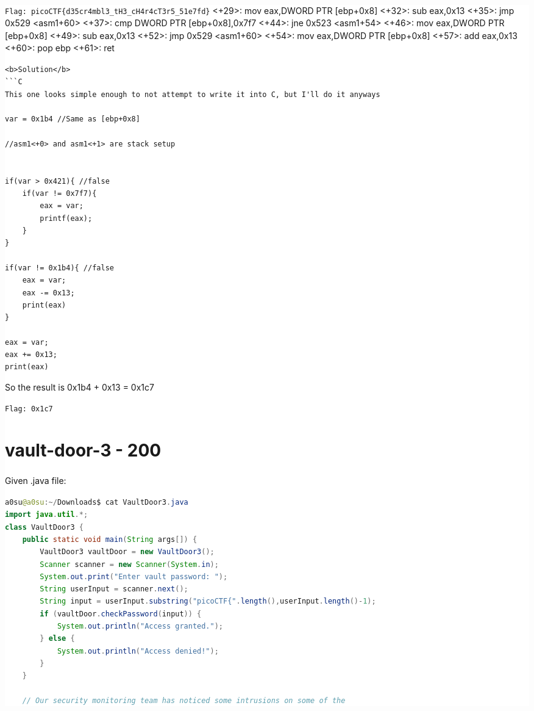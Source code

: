 ```Flag: picoCTF{d35cr4mbl3_tH3_cH4r4cT3r5_51e7fd}```
        <+29>:  mov    eax,DWORD PTR [ebp+0x8]
        <+32>:  sub    eax,0x13
        <+35>:  jmp    0x529 <asm1+60>
        <+37>:  cmp    DWORD PTR [ebp+0x8],0x7f7
        <+44>:  jne    0x523 <asm1+54>
        <+46>:  mov    eax,DWORD PTR [ebp+0x8]
        <+49>:  sub    eax,0x13
        <+52>:  jmp    0x529 <asm1+60>
        <+54>:  mov    eax,DWORD PTR [ebp+0x8]
        <+57>:  add    eax,0x13
        <+60>:  pop    ebp
        <+61>:  ret  
```
<b>Solution</b>
```C
This one looks simple enough to not attempt to write it into C, but I'll do it anyways

var = 0x1b4 //Same as [ebp+0x8]

//asm1<+0> and asm1<+1> are stack setup


if(var > 0x421){ //false
	if(var != 0x7f7){
		eax = var;
		printf(eax);	
	}
}

if(var != 0x1b4){ //false
	eax = var;
	eax -= 0x13;
	print(eax)
}

eax = var;
eax += 0x13;
print(eax)
```

So the result is 0x1b4 + 0x13 = 0x1c7

```Flag: 0x1c7```

# vault-door-3 - 200

Given .java file:
```java
a0su@a0su:~/Downloads$ cat VaultDoor3.java 
import java.util.*;
class VaultDoor3 {
    public static void main(String args[]) {
        VaultDoor3 vaultDoor = new VaultDoor3();
        Scanner scanner = new Scanner(System.in);
        System.out.print("Enter vault password: ");
        String userInput = scanner.next();
        String input = userInput.substring("picoCTF{".length(),userInput.length()-1);
        if (vaultDoor.checkPassword(input)) {
            System.out.println("Access granted.");
        } else {
            System.out.println("Access denied!");
        }
    }

    // Our security monitoring team has noticed some intrusions on some of the
```